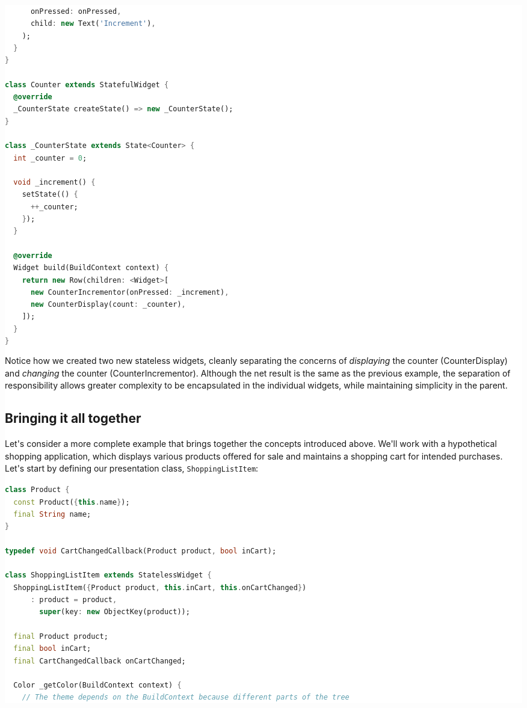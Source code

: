 ```dart
      onPressed: onPressed,
      child: new Text('Increment'),
    );
  }
}

class Counter extends StatefulWidget {
  @override
  _CounterState createState() => new _CounterState();
}

class _CounterState extends State<Counter> {
  int _counter = 0;

  void _increment() {
    setState(() {
      ++_counter;
    });
  }

  @override
  Widget build(BuildContext context) {
    return new Row(children: <Widget>[
      new CounterIncrementor(onPressed: _increment),
      new CounterDisplay(count: _counter),
    ]);
  }
}
```

Notice how we created two new stateless widgets, cleanly separating
the concerns of _displaying_ the counter (CounterDisplay) and _changing_
the counter (CounterIncrementor).
Although the net result is the same as the previous example, the separation of
responsibility allows greater complexity to be encapsulated in the individual
widgets, while maintaining simplicity in the parent.

Bringing it all together
------------------------

Let's consider a more complete example that brings together the concepts
introduced above. We'll work with a hypothetical shopping application, which
displays various products offered for sale and maintains a shopping cart for
intended purchases. Let's start by defining our presentation class,
`ShoppingListItem`:

```dart
class Product {
  const Product({this.name});
  final String name;
}

typedef void CartChangedCallback(Product product, bool inCart);

class ShoppingListItem extends StatelessWidget {
  ShoppingListItem({Product product, this.inCart, this.onCartChanged})
      : product = product,
        super(key: new ObjectKey(product));

  final Product product;
  final bool inCart;
  final CartChangedCallback onCartChanged;

  Color _getColor(BuildContext context) {
    // The theme depends on the BuildContext because different parts of the tree
```